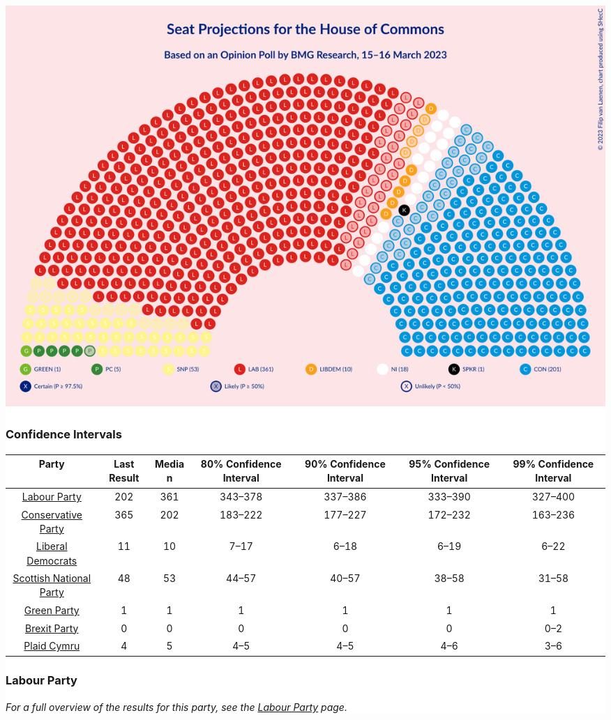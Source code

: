 ![Graph with seating plan not yet produced](2023-03-16-BMGResearch-seating-plan.png "Seating Plan")

### Confidence Intervals

| Party | Last Result | Median | 80% Confidence Interval | 90% Confidence Interval | 95% Confidence Interval | 99% Confidence Interval |
|:-----:|:-----------:|:------:|:-----------------------:|:-----------------------:|:-----------------------:|:-----------------------:|
| <a href="#labour-party">Labour Party</a> | 202 | 361 | 343–378 |337–386 |333–390 |327–400 |
| <a href="#conservative-party">Conservative Party</a> | 365 | 202 | 183–222 |177–227 |172–232 |163–236 |
| <a href="#liberal-democrats">Liberal Democrats</a> | 11 | 10 | 7–17 |6–18 |6–19 |6–22 |
| <a href="#scottish-national-party">Scottish National Party</a> | 48 | 53 | 44–57 |40–57 |38–58 |31–58 |
| <a href="#green-party">Green Party</a> | 1 | 1 | 1 |1 |1 |1 |
| <a href="#brexit-party">Brexit Party</a> | 0 | 0 | 0 |0 |0 |0–2 |
| <a href="#plaid-cymru">Plaid Cymru</a> | 4 | 5 | 4–5 |4–5 |4–6 |3–6 |

### Labour Party

*For a full overview of the results for this party, see the [Labour Party](party-labourparty.html) page.*
